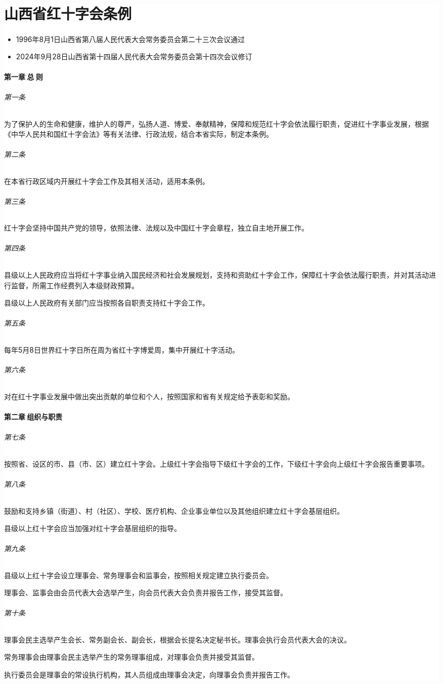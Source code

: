 # 山西省红十字会条例

- 1996年8月1日山西省第八届人民代表大会常务委员会第二十三次会议通过

- 2024年9月28日山西省第十四届人民代表大会常务委员会第十四次会议修订



#### 第一章 总 则

###### 第一条

为了保护人的生命和健康，维护人的尊严，弘扬人道、博爱、奉献精神，保障和规范红十字会依法履行职责，促进红十字事业发展，根据《中华人民共和国红十字会法》等有关法律、行政法规，结合本省实际，制定本条例。

###### 第二条

在本省行政区域内开展红十字会工作及其相关活动，适用本条例。

###### 第三条

红十字会坚持中国共产党的领导，依照法律、法规以及中国红十字会章程，独立自主地开展工作。

###### 第四条

县级以上人民政府应当将红十字事业纳入国民经济和社会发展规划，支持和资助红十字会工作，保障红十字会依法履行职责，并对其活动进行监督，所需工作经费列入本级财政预算。

县级以上人民政府有关部门应当按照各自职责支持红十字会工作。

###### 第五条

每年5月8日世界红十字日所在周为省红十字博爱周，集中开展红十字活动。

###### 第六条

对在红十字事业发展中做出突出贡献的单位和个人，按照国家和省有关规定给予表彰和奖励。

#### 第二章 组织与职责

###### 第七条

按照省、设区的市、县（市、区）建立红十字会。上级红十字会指导下级红十字会的工作，下级红十字会向上级红十字会报告重要事项。

###### 第八条

鼓励和支持乡镇（街道）、村（社区）、学校、医疗机构、企业事业单位以及其他组织建立红十字会基层组织。

县级以上红十字会应当加强对红十字会基层组织的指导。

###### 第九条

县级以上红十字会设立理事会、常务理事会和监事会，按照相关规定建立执行委员会。

理事会、监事会由会员代表大会选举产生，向会员代表大会负责并报告工作，接受其监督。

###### 第十条

理事会民主选举产生会长、常务副会长、副会长，根据会长提名决定秘书长。理事会执行会员代表大会的决议。

常务理事会由理事会民主选举产生的常务理事组成，对理事会负责并接受其监督。

执行委员会是理事会的常设执行机构，其人员组成由理事会决定，向理事会负责并报告工作。
